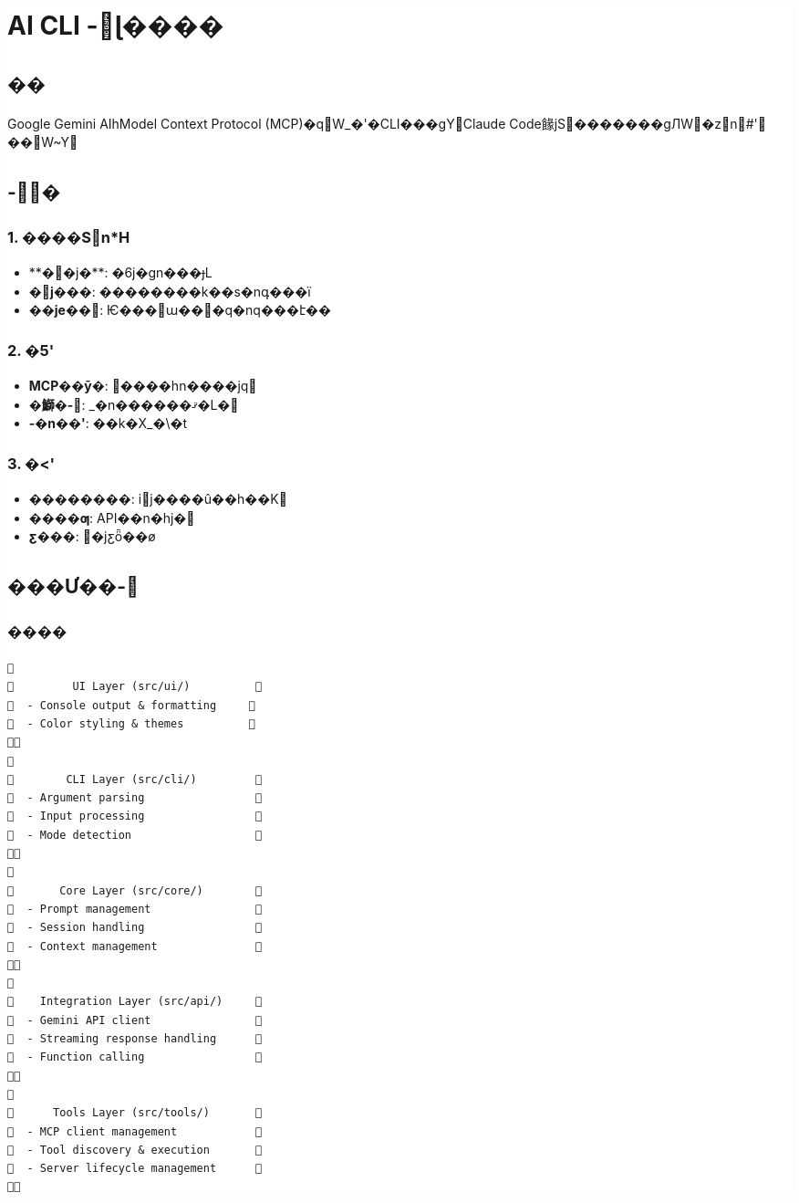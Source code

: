 # AI CLI -ɭ����

## ��

Google Gemini AIhModel Context Protocol (MCP)�qW_�'�CLI���gYClaude
Code餯jS�������gЛW�zn#' ��W~Y

## -�

### 1. ����Sn *H

- **��j�\**: �6j �gn���ɟL
- **�j���**: ��������k��s�nգ���ï
- **��je��**: Ѥ���ա���q�nq ���է��

### 2. �5'

- **MCP��ȳ�**: ����hn����jq
- **�鰤�-**: _�n������ޤ�L�
- **-�n��'**: ��k�X_�\�t

### 3. �<'

- **��������**: ij����û��h��K
- **����ƣ**: API��n�hj�
- **ƹ���**: �jƹȫ��ø

## ���Ư��-

### ����

```
                                     
         UI Layer (src/ui/)          
  - Console output & formatting     
  - Color styling & themes          
                                     
                                     
        CLI Layer (src/cli/)         
  - Argument parsing                 
  - Input processing                 
  - Mode detection                   
                                     
                                     
       Core Layer (src/core/)        
  - Prompt management                
  - Session handling                 
  - Context management               
                                     
                                     
    Integration Layer (src/api/)     
  - Gemini API client                
  - Streaming response handling      
  - Function calling                 
                                     
                                     
      Tools Layer (src/tools/)       
  - MCP client management            
  - Tool discovery & execution       
  - Server lifecycle management      
                                     
```